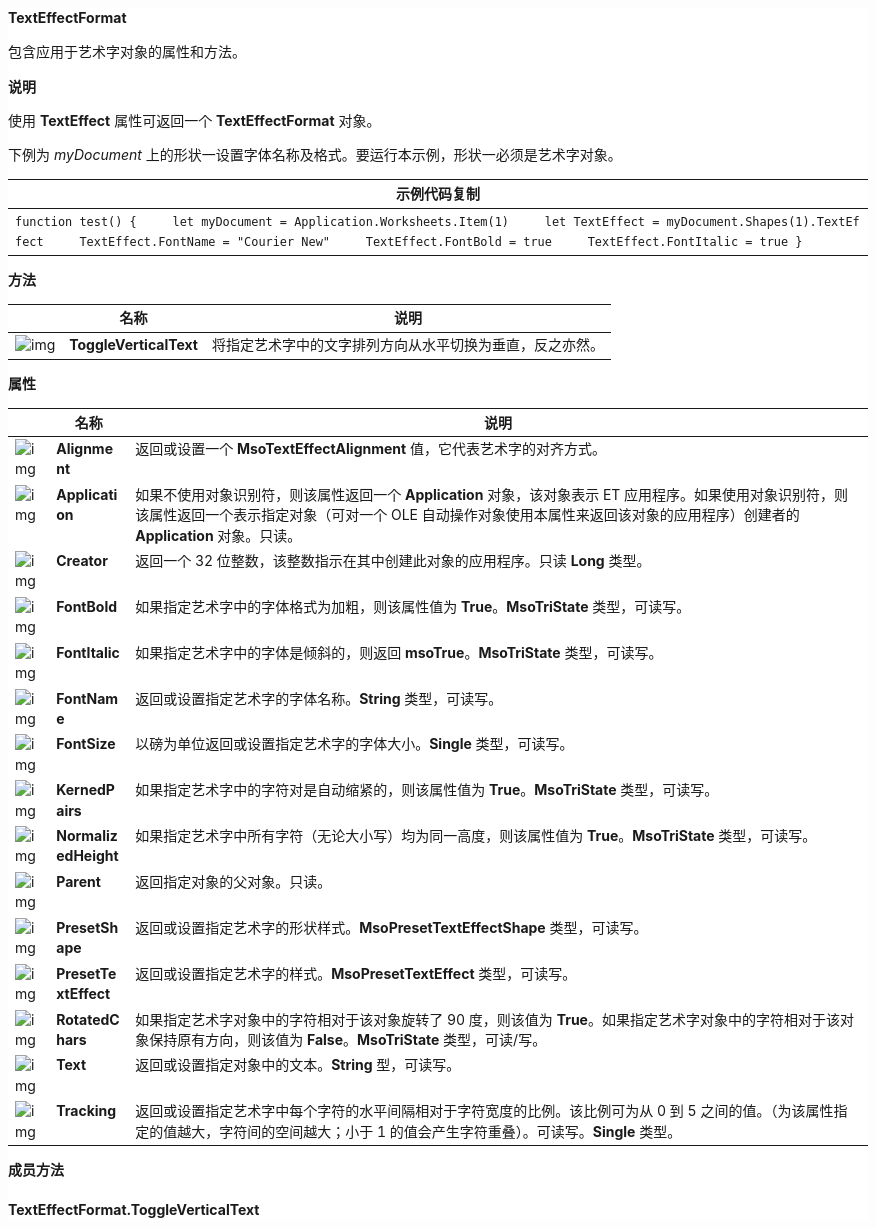 **TextEffectFormat**



包含应用于艺术字对象的属性和方法。

**说明**

使用 **TextEffect** 属性可返回一个 **TextEffectFormat** 对象。

下例为 *myDocument* 上的形状一设置字体名称及格式。要运行本示例，形状一必须是艺术字对象。

| 示例代码复制                                                 |
| ------------------------------------------------------------ |
| `function test() {     let myDocument = Application.Worksheets.Item(1)     let TextEffect = myDocument.Shapes(1).TextEffect     TextEffect.FontName = "Courier New"     TextEffect.FontBold = true     TextEffect.FontItalic = true }  ` |

**方法**

|                                                              | 名称                   | 说明                                                     |
| ------------------------------------------------------------ | ---------------------- | -------------------------------------------------------- |
| ![img](https://qn.cache.wpscdn.cn/encs/doc/office_v19/gif/methods.gif) | **ToggleVerticalText** | 将指定艺术字中的文字排列方向从水平切换为垂直，反之亦然。 |

**属性**

|                                                              | 名称                 | 说明                                                         |
| ------------------------------------------------------------ | -------------------- | ------------------------------------------------------------ |
| ![img](https://qn.cache.wpscdn.cn/encs/doc/office_v19/gif/properties.gif) | **Alignment**        | 返回或设置一个 **MsoTextEffectAlignment** 值，它代表艺术字的对齐方式。 |
| ![img](https://qn.cache.wpscdn.cn/encs/doc/office_v19/gif/properties.gif) | **Application**      | 如果不使用对象识别符，则该属性返回一个 **Application** 对象，该对象表示 ET 应用程序。如果使用对象识别符，则该属性返回一个表示指定对象（可对一个 OLE 自动操作对象使用本属性来返回该对象的应用程序）创建者的 **Application** 对象。只读。 |
| ![img](https://qn.cache.wpscdn.cn/encs/doc/office_v19/gif/properties.gif) | **Creator**          | 返回一个 32 位整数，该整数指示在其中创建此对象的应用程序。只读 **Long** 类型。 |
| ![img](https://qn.cache.wpscdn.cn/encs/doc/office_v19/gif/properties.gif) | **FontBold**         | 如果指定艺术字中的字体格式为加粗，则该属性值为 **True**。**MsoTriState** 类型，可读写。 |
| ![img](https://qn.cache.wpscdn.cn/encs/doc/office_v19/gif/properties.gif) | **FontItalic**       | 如果指定艺术字中的字体是倾斜的，则返回 **msoTrue**。**MsoTriState** 类型，可读写。 |
| ![img](https://qn.cache.wpscdn.cn/encs/doc/office_v19/gif/properties.gif) | **FontName**         | 返回或设置指定艺术字的字体名称。**String** 类型，可读写。    |
| ![img](https://qn.cache.wpscdn.cn/encs/doc/office_v19/gif/properties.gif) | **FontSize**         | 以磅为单位返回或设置指定艺术字的字体大小。**Single** 类型，可读写。 |
| ![img](https://qn.cache.wpscdn.cn/encs/doc/office_v19/gif/properties.gif) | **KernedPairs**      | 如果指定艺术字中的字符对是自动缩紧的，则该属性值为 **True**。**MsoTriState** 类型，可读写。 |
| ![img](https://qn.cache.wpscdn.cn/encs/doc/office_v19/gif/properties.gif) | **NormalizedHeight** | 如果指定艺术字中所有字符（无论大小写）均为同一高度，则该属性值为 **True**。**MsoTriState** 类型，可读写。 |
| ![img](https://qn.cache.wpscdn.cn/encs/doc/office_v19/gif/properties.gif) | **Parent**           | 返回指定对象的父对象。只读。                                 |
| ![img](https://qn.cache.wpscdn.cn/encs/doc/office_v19/gif/properties.gif) | **PresetShape**      | 返回或设置指定艺术字的形状样式。**MsoPresetTextEffectShape** 类型，可读写。 |
| ![img](https://qn.cache.wpscdn.cn/encs/doc/office_v19/gif/properties.gif) | **PresetTextEffect** | 返回或设置指定艺术字的样式。**MsoPresetTextEffect** 类型，可读写。 |
| ![img](https://qn.cache.wpscdn.cn/encs/doc/office_v19/gif/properties.gif) | **RotatedChars**     | 如果指定艺术字对象中的字符相对于该对象旋转了 90 度，则该值为 **True**。如果指定艺术字对象中的字符相对于该对象保持原有方向，则该值为 **False**。**MsoTriState** 类型，可读/写。 |
| ![img](https://qn.cache.wpscdn.cn/encs/doc/office_v19/gif/properties.gif) | **Text**             | 返回或设置指定对象中的文本。**String** 型，可读写。          |
| ![img](https://qn.cache.wpscdn.cn/encs/doc/office_v19/gif/properties.gif) | **Tracking**         | 返回或设置指定艺术字中每个字符的水平间隔相对于字符宽度的比例。该比例可为从 0 到 5 之间的值。（为该属性指定的值越大，字符间的空间越大；小于 1 的值会产生字符重叠）。可读写。**Single** 类型。 |

**成员方法**

#### **TextEffectFormat.ToggleVerticalText**
